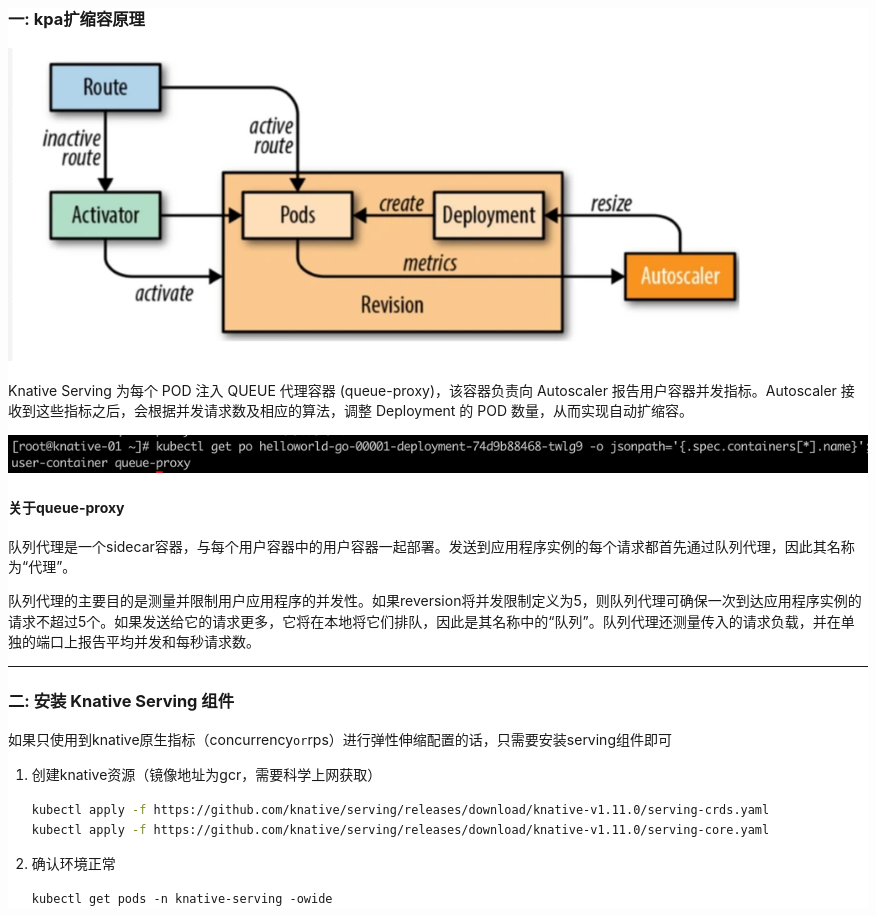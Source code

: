 ### 一: kpa扩缩容原理 

![image-20230915094244286](./assets/image-20230915094244286.png) 

Knative Serving 为每个 POD 注入 QUEUE 代理容器 (queue-proxy)，该容器负责向 Autoscaler 报告用户容器并发指标。Autoscaler 接收到这些指标之后，会根据并发请求数及相应的算法，调整 Deployment 的 POD 数量，从而实现自动扩缩容。

![image-20230915101536647](./assets/image-20230915101536647.png)

#### 关于queue-proxy

队列代理是一个sidecar容器，与每个用户容器中的用户容器一起部署。发送到应用程序实例的每个请求都首先通过队列代理，因此其名称为“代理”。 

队列代理的主要目的是测量并限制用户应用程序的并发性。如果reversion将并发限制定义为5，则队列代理可确保一次到达应用程序实例的请求不超过5个。如果发送给它的请求更多，它将在本地将它们排队，因此是其名称中的“队列”。队列代理还测量传入的请求负载，并在单独的端口上报告平均并发和每秒请求数。

---

### 二: 安装 Knative Serving 组件

如果只使用到knative原生指标（concurrency` or `rps）进行弹性伸缩配置的话，只需要安装serving组件即可



1. 创建knative资源（镜像地址为gcr，需要科学上网获取）

   ```bash
   kubectl apply -f https://github.com/knative/serving/releases/download/knative-v1.11.0/serving-crds.yaml
   kubectl apply -f https://github.com/knative/serving/releases/download/knative-v1.11.0/serving-core.yaml
   
   ```

2. 确认环境正常

   `kubectl get pods -n knative-serving -owide`
